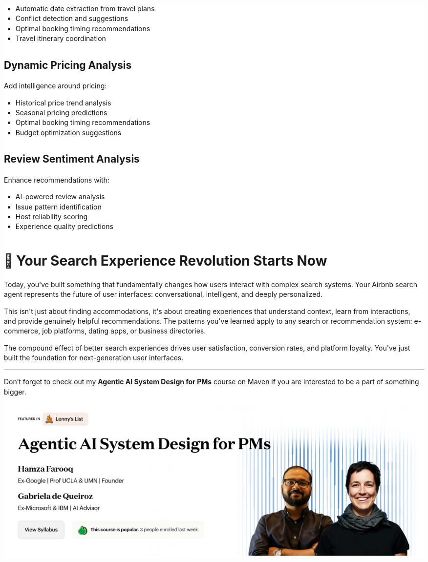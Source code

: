 - Automatic date extraction from travel plans
- Conflict detection and suggestions
- Optimal booking timing recommendations
- Travel itinerary coordination

## **Dynamic Pricing Analysis**
Add intelligence around pricing:

- Historical price trend analysis
- Seasonal pricing predictions
- Optimal booking timing recommendations
- Budget optimization suggestions

## **Review Sentiment Analysis**
Enhance recommendations with:

- AI-powered review analysis
- Issue pattern identification
- Host reliability scoring
- Experience quality predictions

# **💪 Your Search Experience Revolution Starts Now**
Today, you've built something that fundamentally changes how users interact with complex search systems. Your Airbnb search agent represents the future of user interfaces: conversational, intelligent, and deeply personalized.

This isn't just about finding accommodations, it's about creating experiences that understand context, learn from interactions, and provide genuinely helpful recommendations. The patterns you've learned apply to any search or recommendation system: e-commerce, job platforms, dating apps, or business directories.

The compound effect of better search experiences drives user satisfaction, conversion rates, and platform loyalty. You've just built the foundation for next-generation user interfaces.

---

Don’t forget to check out my **Agentic AI System Design for PMs** course on Maven if you are interested to be a part of something bigger.

![AI Bootcamp](images/ai-bootcamp.png)
